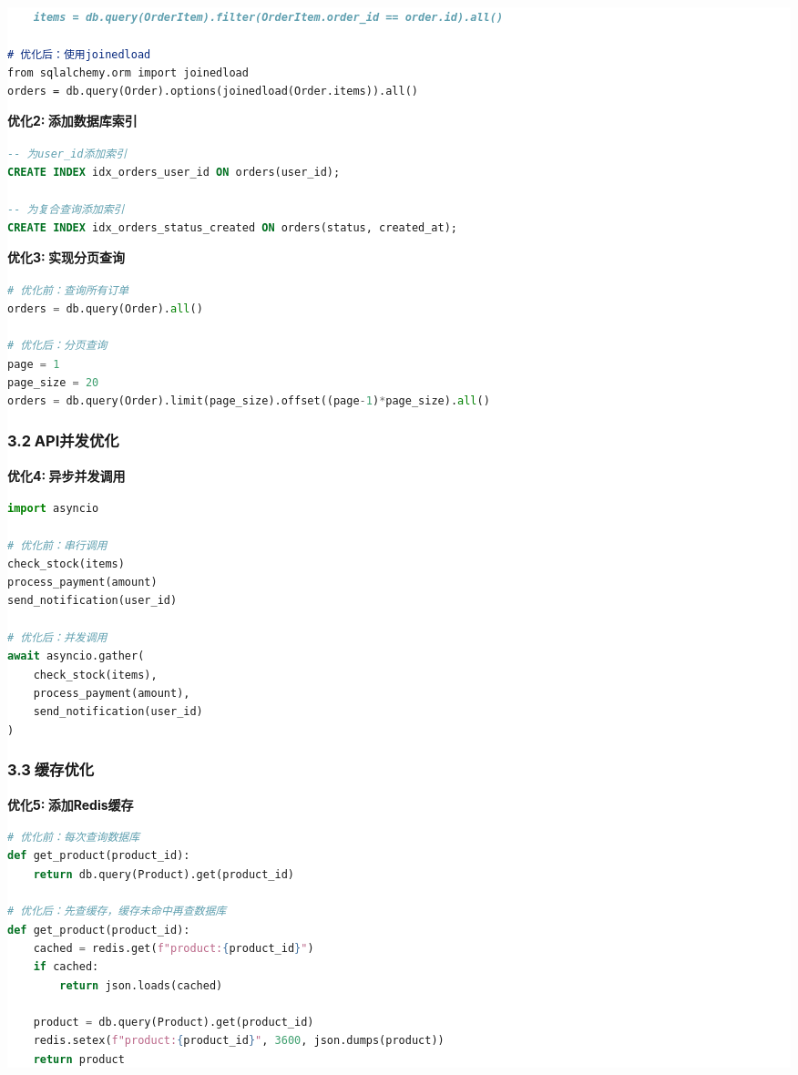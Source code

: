 ```markdown
    items = db.query(OrderItem).filter(OrderItem.order_id == order.id).all()

# 优化后：使用joinedload
from sqlalchemy.orm import joinedload
orders = db.query(Order).options(joinedload(Order.items)).all()
```

**优化2: 添加数据库索引**
```sql
-- 为user_id添加索引
CREATE INDEX idx_orders_user_id ON orders(user_id);

-- 为复合查询添加索引
CREATE INDEX idx_orders_status_created ON orders(status, created_at);
```

**优化3: 实现分页查询**
```python
# 优化前：查询所有订单
orders = db.query(Order).all()

# 优化后：分页查询
page = 1
page_size = 20
orders = db.query(Order).limit(page_size).offset((page-1)*page_size).all()
```

### 3.2 API并发优化
**优化4: 异步并发调用**
```python
import asyncio

# 优化前：串行调用
check_stock(items)
process_payment(amount)
send_notification(user_id)

# 优化后：并发调用
await asyncio.gather(
    check_stock(items),
    process_payment(amount),
    send_notification(user_id)
)
```

### 3.3 缓存优化
**优化5: 添加Redis缓存**
```python
# 优化前：每次查询数据库
def get_product(product_id):
    return db.query(Product).get(product_id)

# 优化后：先查缓存，缓存未命中再查数据库
def get_product(product_id):
    cached = redis.get(f"product:{product_id}")
    if cached:
        return json.loads(cached)

    product = db.query(Product).get(product_id)
    redis.setex(f"product:{product_id}", 3600, json.dumps(product))
    return product
```
